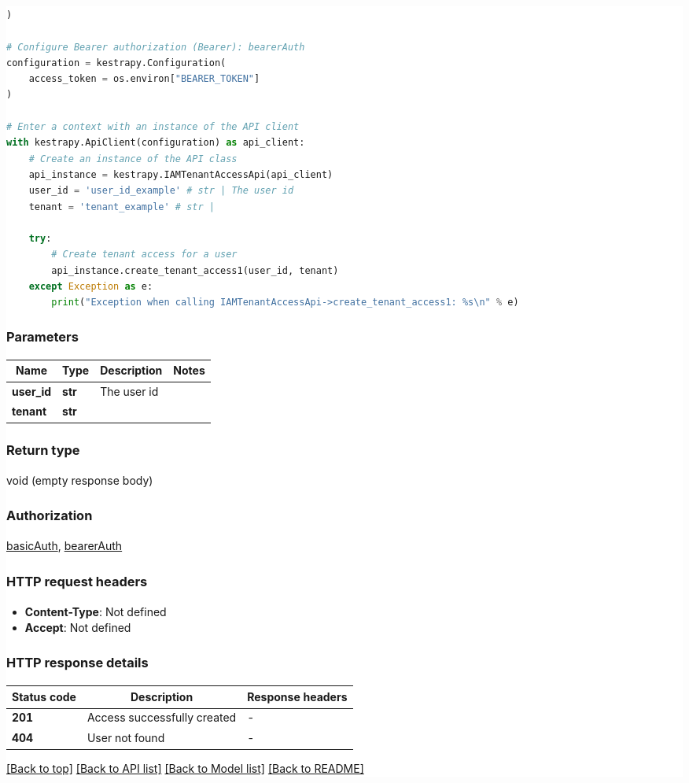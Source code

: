 ```python
)

# Configure Bearer authorization (Bearer): bearerAuth
configuration = kestrapy.Configuration(
    access_token = os.environ["BEARER_TOKEN"]
)

# Enter a context with an instance of the API client
with kestrapy.ApiClient(configuration) as api_client:
    # Create an instance of the API class
    api_instance = kestrapy.IAMTenantAccessApi(api_client)
    user_id = 'user_id_example' # str | The user id
    tenant = 'tenant_example' # str | 

    try:
        # Create tenant access for a user
        api_instance.create_tenant_access1(user_id, tenant)
    except Exception as e:
        print("Exception when calling IAMTenantAccessApi->create_tenant_access1: %s\n" % e)
```



### Parameters


Name | Type | Description  | Notes
------------- | ------------- | ------------- | -------------
 **user_id** | **str**| The user id | 
 **tenant** | **str**|  | 

### Return type

void (empty response body)

### Authorization

[basicAuth](../README.md#basicAuth), [bearerAuth](../README.md#bearerAuth)

### HTTP request headers

 - **Content-Type**: Not defined
 - **Accept**: Not defined

### HTTP response details

| Status code | Description | Response headers |
|-------------|-------------|------------------|
**201** | Access successfully created |  -  |
**404** | User not found |  -  |

[[Back to top]](#) [[Back to API list]](../README.md#documentation-for-api-endpoints) [[Back to Model list]](../README.md#documentation-for-models) [[Back to README]](../README.md)
